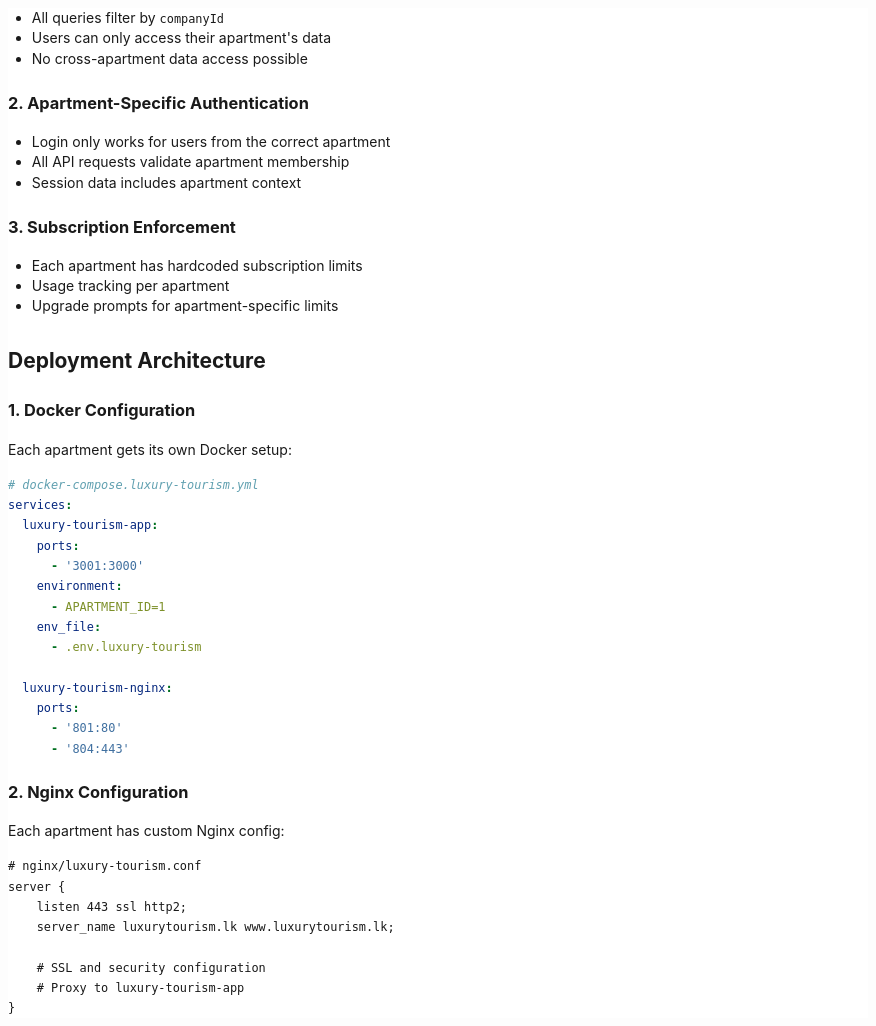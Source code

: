 - All queries filter by `companyId`
- Users can only access their apartment's data
- No cross-apartment data access possible

### 2. Apartment-Specific Authentication

- Login only works for users from the correct apartment
- All API requests validate apartment membership
- Session data includes apartment context

### 3. Subscription Enforcement

- Each apartment has hardcoded subscription limits
- Usage tracking per apartment
- Upgrade prompts for apartment-specific limits

## Deployment Architecture

### 1. Docker Configuration

Each apartment gets its own Docker setup:

```yaml
# docker-compose.luxury-tourism.yml
services:
  luxury-tourism-app:
    ports:
      - '3001:3000'
    environment:
      - APARTMENT_ID=1
    env_file:
      - .env.luxury-tourism

  luxury-tourism-nginx:
    ports:
      - '801:80'
      - '804:443'
```

### 2. Nginx Configuration

Each apartment has custom Nginx config:

```nginx
# nginx/luxury-tourism.conf
server {
    listen 443 ssl http2;
    server_name luxurytourism.lk www.luxurytourism.lk;

    # SSL and security configuration
    # Proxy to luxury-tourism-app
}
```

